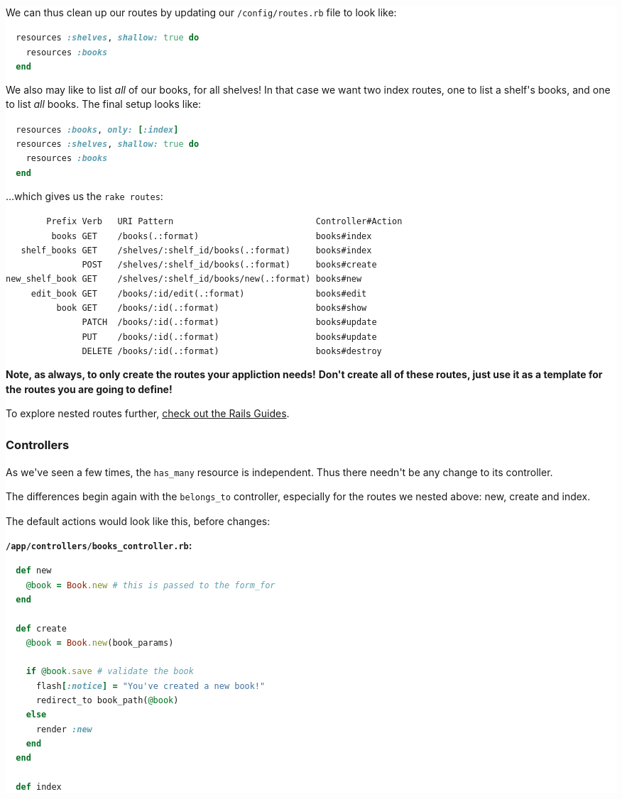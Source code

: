 We can thus clean up our routes by updating our `/config/routes.rb`
file to look like:

```ruby
  resources :shelves, shallow: true do
    resources :books
  end
```

We also may like to list *all* of our books, for all shelves! In
that case we want two index routes, one to list a shelf's books,
and one to list *all* books. The final setup looks like:

```ruby
  resources :books, only: [:index]
  resources :shelves, shallow: true do
    resources :books
  end
```

…which gives us the `rake routes`:

```
        Prefix Verb   URI Pattern                            Controller#Action
         books GET    /books(.:format)                       books#index
   shelf_books GET    /shelves/:shelf_id/books(.:format)     books#index
               POST   /shelves/:shelf_id/books(.:format)     books#create
new_shelf_book GET    /shelves/:shelf_id/books/new(.:format) books#new
     edit_book GET    /books/:id/edit(.:format)              books#edit
          book GET    /books/:id(.:format)                   books#show
               PATCH  /books/:id(.:format)                   books#update
               PUT    /books/:id(.:format)                   books#update
               DELETE /books/:id(.:format)                   books#destroy
```

**Note, as always, to only create the routes your appliction needs!**
**Don't create all of these routes, just use it as a template for the**
**routes you are going to define!**

To explore nested routes further, [check out the Rails Guides][rg-routes].

### Controllers

As we've seen a few times, the `has_many` resource is independent. Thus
there needn't be any change to its controller.

The differences begin again with the `belongs_to` controller, especially
for the routes we nested above: new, create and index.

The default actions would look like this, before changes:

**`/app/controllers/books_controller.rb`:**

```ruby
  def new
    @book = Book.new # this is passed to the form_for
  end
  
  def create
    @book = Book.new(book_params)
    
    if @book.save # validate the book
      flash[:notice] = "You've created a new book!"
      redirect_to book_path(@book)
    else
      render :new
    end
  end
  
  def index
```

[alias]: #alias
[crud-1n]: crud_related_1n.md
[crud-nn]: crud_related_nn.md
[crud-mu]: crud_related_multiple.md
[crud-se]: crud_related_self.md
[erd-1n]:               assets/img-crud-related-1n.jpg
[erd-1n-user]:          assets/img-crud-related-1n-user.jpg
[erd-nn]:               assets/img-crud-related-nn.jpg
[erd-normal]:           assets/img-crud-related-nn-normalized.jpg
[erd-thru]:             assets/img-crud-related-nn-through.jpg
[erd-basic]:            assets/img-crud-related-multiple-basic.jpg
[erd-basic-normalized]: assets/img-crud-related-multiple-basic-normalized.jpg
[erd-complete]:         assets/img-crud-related-multiple-complete.jpg
[rg-routes]:        http://guides.rubyonrails.org/routing.html#nested-resources
[rg-routes-custom]: http://guides.rubyonrails.org/routing.html#customizing-resourceful-routes
[rg-assoc]:         http://guides.rubyonrails.org/association_basics.html#choosing-between-has-many-through-and-has-and-belongs-to-many
[rg-has-many]:      http://guides.rubyonrails.org/association_basics.html#the-has-many-association
[rg-belongs-to]:    http://guides.rubyonrails.org/association_basics.html#the-belongs-to-association
[rg-habtm]:         http://guides.rubyonrails.org/association_basics.html#the-has-and-belongs-to-many-association
[rg-thru]:          http://guides.rubyonrails.org/association_basics.html#the-has-many-through-association
[rg-ar-assoc]:      http://guides.rubyonrails.org/association_basics.html#detailed-association-reference
[ra-formopts]:  http://api.rubyonrails.org/classes/ActionView/Helpers/FormOptionsHelper.html
[ra-tags]:      http://api.rubyonrails.org/classes/ActionView/Helpers/FormTagHelper.html
[ra-ff]:        http://api.rubyonrails.org/classes/ActionView/Helpers/FormHelper.html
[ra-tag-check]: http://api.rubyonrails.org/classes/ActionView/Helpers/FormTagHelper.html#method-i-check_box_tag
[ra-ff-check]:  http://api.rubyonrails.org/classes/ActionView/Helpers/FormHelper.html#method-i-check_box
[ra-ar-assoc]:  http://api.rubyonrails.org/classes/ActiveRecord/Associations/ClassMethods.html
[ra-has-many]:  http://apidock.com/rails/ActiveRecord/Associations/ClassMethods/has_many
[html-forms]:   https://gist.github.com/h4w5/8848398
[so-post]:      http://stackoverflow.com/questions/21688200/rails-4-checkboxes-for-has-and-belongs-to-many-association